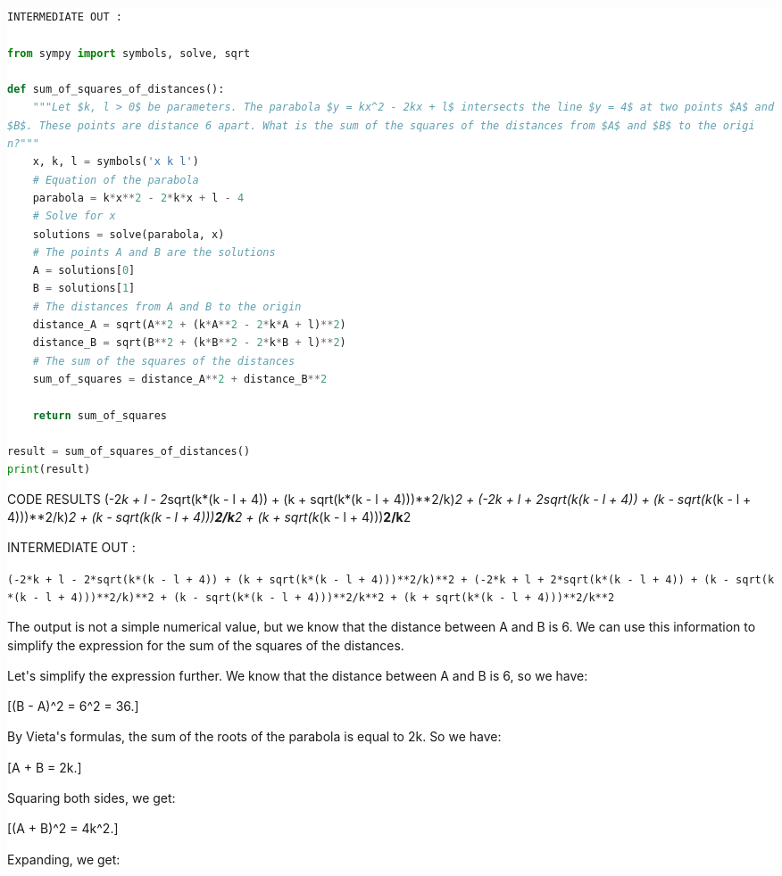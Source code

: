 ```python
INTERMEDIATE OUT :

from sympy import symbols, solve, sqrt

def sum_of_squares_of_distances():
    """Let $k, l > 0$ be parameters. The parabola $y = kx^2 - 2kx + l$ intersects the line $y = 4$ at two points $A$ and $B$. These points are distance 6 apart. What is the sum of the squares of the distances from $A$ and $B$ to the origin?"""
    x, k, l = symbols('x k l')
    # Equation of the parabola
    parabola = k*x**2 - 2*k*x + l - 4
    # Solve for x
    solutions = solve(parabola, x)
    # The points A and B are the solutions
    A = solutions[0]
    B = solutions[1]
    # The distances from A and B to the origin
    distance_A = sqrt(A**2 + (k*A**2 - 2*k*A + l)**2)
    distance_B = sqrt(B**2 + (k*B**2 - 2*k*B + l)**2)
    # The sum of the squares of the distances
    sum_of_squares = distance_A**2 + distance_B**2
    
    return sum_of_squares

result = sum_of_squares_of_distances()
print(result)
```

CODE RESULTS (-2*k + l - 2*sqrt(k*(k - l + 4)) + (k + sqrt(k*(k - l + 4)))**2/k)**2 + (-2*k + l + 2*sqrt(k*(k - l + 4)) + (k - sqrt(k*(k - l + 4)))**2/k)**2 + (k - sqrt(k*(k - l + 4)))**2/k**2 + (k + sqrt(k*(k - l + 4)))**2/k**2

INTERMEDIATE OUT :
```output
(-2*k + l - 2*sqrt(k*(k - l + 4)) + (k + sqrt(k*(k - l + 4)))**2/k)**2 + (-2*k + l + 2*sqrt(k*(k - l + 4)) + (k - sqrt(k*(k - l + 4)))**2/k)**2 + (k - sqrt(k*(k - l + 4)))**2/k**2 + (k + sqrt(k*(k - l + 4)))**2/k**2
```
The output is not a simple numerical value, but we know that the distance between A and B is 6. We can use this information to simplify the expression for the sum of the squares of the distances.

Let's simplify the expression further. We know that the distance between A and B is 6, so we have:

\[(B - A)^2 = 6^2 = 36.\]

By Vieta's formulas, the sum of the roots of the parabola is equal to 2k. So we have:

\[A + B = 2k.\]

Squaring both sides, we get:

\[(A + B)^2 = 4k^2.\]

Expanding, we get:
